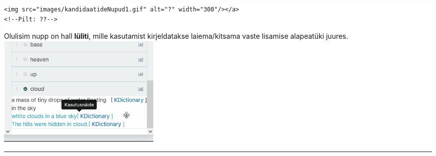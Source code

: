     <img src="images/kandidaatideNupud1.gif" alt="?" width="300"/></a>   
    <!--Pilt: ??-->

Olulisim nupp on hall **lüliti**, mille kasutamist kirjeldatakse laiema/kitsama vaste lisamise alapeatüki juures.  
<a href="images/kandidaatideNupudKitsamLaiem.gif" target="_blank" rel="noreferrer noopener">
    <img src="images/kandidaatideNupudKitsamLaiem.gif" alt="?" width="300"/></a>   
    <!--Pilt: ??-->

---